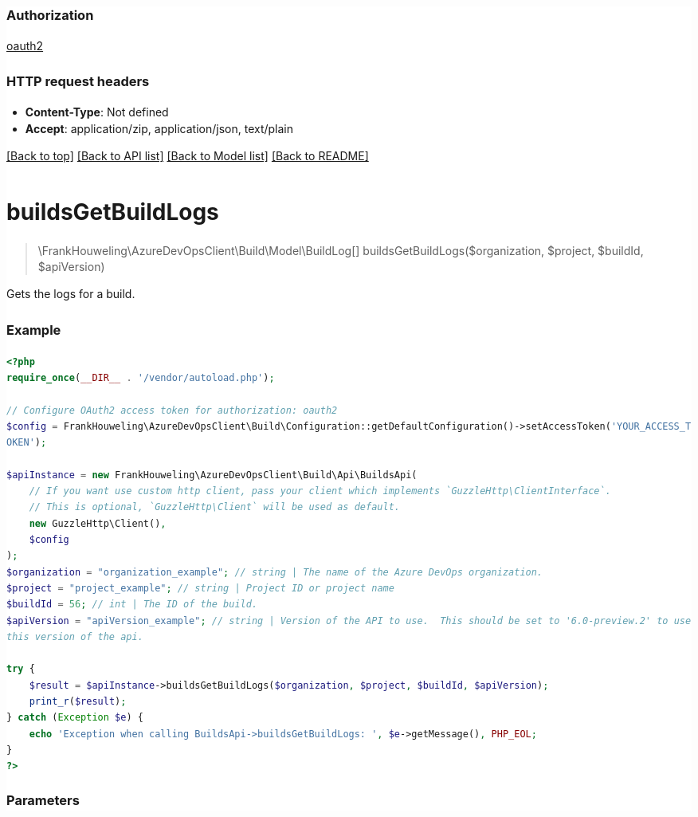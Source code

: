 ### Authorization

[oauth2](../../README.md#oauth2)

### HTTP request headers

 - **Content-Type**: Not defined
 - **Accept**: application/zip, application/json, text/plain

[[Back to top]](#) [[Back to API list]](../../README.md#documentation-for-api-endpoints) [[Back to Model list]](../../README.md#documentation-for-models) [[Back to README]](../../README.md)

# **buildsGetBuildLogs**
> \FrankHouweling\AzureDevOpsClient\Build\Model\BuildLog[] buildsGetBuildLogs($organization, $project, $buildId, $apiVersion)



Gets the logs for a build.

### Example
```php
<?php
require_once(__DIR__ . '/vendor/autoload.php');

// Configure OAuth2 access token for authorization: oauth2
$config = FrankHouweling\AzureDevOpsClient\Build\Configuration::getDefaultConfiguration()->setAccessToken('YOUR_ACCESS_TOKEN');

$apiInstance = new FrankHouweling\AzureDevOpsClient\Build\Api\BuildsApi(
    // If you want use custom http client, pass your client which implements `GuzzleHttp\ClientInterface`.
    // This is optional, `GuzzleHttp\Client` will be used as default.
    new GuzzleHttp\Client(),
    $config
);
$organization = "organization_example"; // string | The name of the Azure DevOps organization.
$project = "project_example"; // string | Project ID or project name
$buildId = 56; // int | The ID of the build.
$apiVersion = "apiVersion_example"; // string | Version of the API to use.  This should be set to '6.0-preview.2' to use this version of the api.

try {
    $result = $apiInstance->buildsGetBuildLogs($organization, $project, $buildId, $apiVersion);
    print_r($result);
} catch (Exception $e) {
    echo 'Exception when calling BuildsApi->buildsGetBuildLogs: ', $e->getMessage(), PHP_EOL;
}
?>
```

### Parameters

